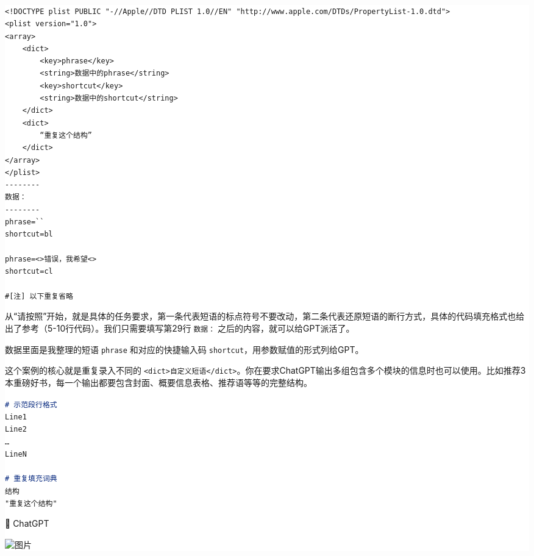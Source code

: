 ```
<!DOCTYPE plist PUBLIC "-//Apple//DTD PLIST 1.0//EN" "http://www.apple.com/DTDs/PropertyList-1.0.dtd">
<plist version="1.0">
<array>
	<dict>
		<key>phrase</key>
		<string>数据中的phrase</string>
		<key>shortcut</key>
		<string>数据中的shortcut</string>
	</dict>
	<dict>
		“重复这个结构”
	</dict>
</array>
</plist>
--------
数据：
--------
phrase=``
shortcut=bl

phrase=<>错误，我希望<>
shortcut=cl

#[注] 以下重复省略

```

从“请按照”开始，就是具体的任务要求，第一条代表短语的标点符号不要改动，第二条代表还原短语的断行方式，具体的代码填充格式也给出了参考（5-10行代码）。我们只需要填写第29行 `数据：` 之后的内容，就可以给GPT派活了。

数据里面是我整理的短语 `phrase` 和对应的快捷输入码 `shortcut`，用参数赋值的形式列给GPT。

这个案例的核心就是重复录入不同的 `<dict>自定义短语</dict>`。你在要求ChatGPT输出多组包含多个模块的信息时也可以使用。比如推荐3本重磅好书，每一个输出都要包含封面、概要信息表格、推荐语等等的完整结构。

```markdown
# 示范段行格式
Line1
Line2
…
LineN

# 重复填充词典
结构
"重复这个结构"

```

🤖️ ChatGPT

![图片](https://static001.geekbang.org/resource/image/21/f5/2186cb9626b3f920537055824d2879f5.png?wh=1920x711)
